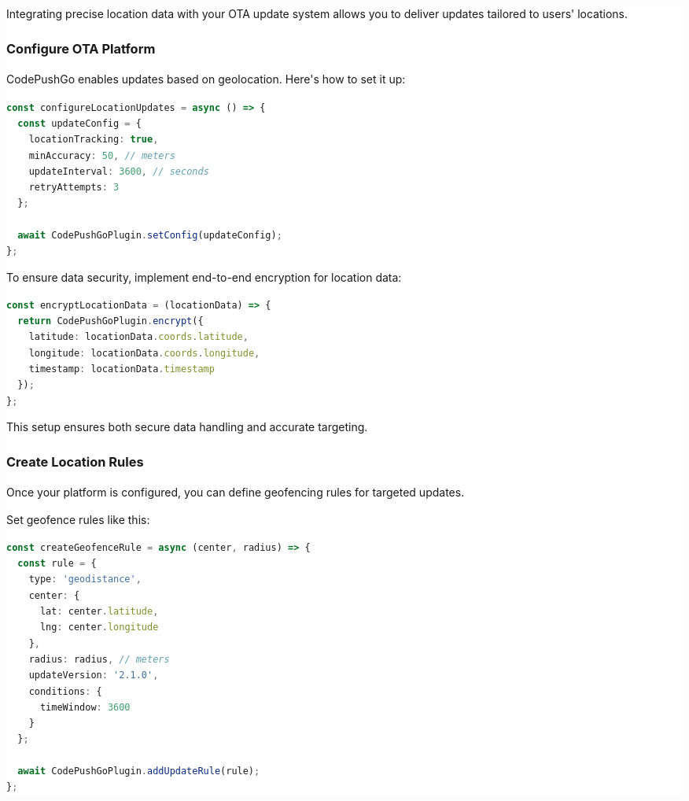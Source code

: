 Integrating precise location data with your OTA update system allows you to deliver updates tailored to users' locations.

### Configure OTA Platform

CodePushGo enables updates based on geolocation. Here's how to set it up:

```typescript
const configureLocationUpdates = async () => {
  const updateConfig = {
    locationTracking: true,
    minAccuracy: 50, // meters
    updateInterval: 3600, // seconds
    retryAttempts: 3
  };

  await CodePushGoPlugin.setConfig(updateConfig);
};
```

To ensure data security, implement end-to-end encryption for location data:

```typescript
const encryptLocationData = (locationData) => {
  return CodePushGoPlugin.encrypt({
    latitude: locationData.coords.latitude,
    longitude: locationData.coords.longitude,
    timestamp: locationData.timestamp
  });
};
```

This setup ensures both secure data handling and accurate targeting.

### Create Location Rules

Once your platform is configured, you can define geofencing rules for targeted updates.

Set geofence rules like this:

```typescript
const createGeofenceRule = async (center, radius) => {
  const rule = {
    type: 'geodistance',
    center: {
      lat: center.latitude,
      lng: center.longitude
    },
    radius: radius, // meters
    updateVersion: '2.1.0',
    conditions: {
      timeWindow: 3600
    }
  };

  await CodePushGoPlugin.addUpdateRule(rule);
};
```
